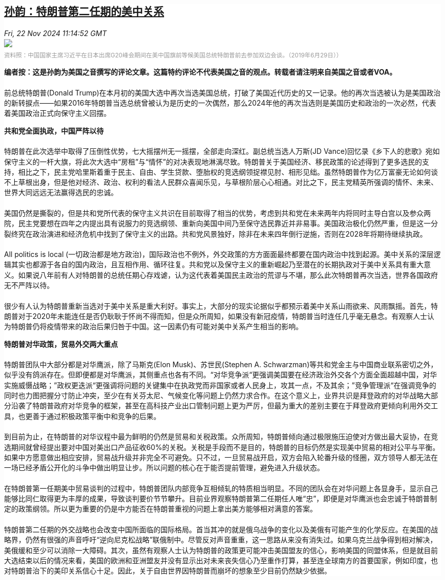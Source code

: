 
[孙韵：特朗普第二任期的美中关系](https://www.voachinese.com/a/u-s--china-relations-in-trump-s-second-term-20241122/7873149.html)
------

<div><i>Fri, 22 Nov 2024 11:14:52 GMT</i></div><img src="https://images.weserv.nl?url=gdb.voanews.com/6FCD894B-817A-4B7C-B79B-10C6E04F72C3_cx0_cy10_cw0_r1_s_w900.jpg" width="100%"><div><small style="color: #999;">资料照：中国国家主席习近平在日本出席G20峰会期间在美中国旗前等候美国总统特朗普前去参加双边会谈。（2019年6月29日））</small></div><p><strong>编者按：这是孙韵为美国之音撰写的评论文章。这篇特约评论不代表美国之音的观点。转载者请注明来自美国之音或者VOA。</strong><br /><br />前总统特朗普(Donald Trump)在本月初的美国大选中再次当选美国总统，打破了美国近代历史的又一记录。他的再次当选被认为是美国政治的新转捩点——如果2016年特朗普当选总统曾被认为是历史的一次偶然，那么2024年他的再次当选则是美国历史和政治的一次必然，代表着美国政治正式向保守主义回摆。</p><a href="/a/7867654.html"></a><p><strong>共和党全面执政，中国严阵以待</strong><br /><br />特朗普在此次选举中取得了压倒性优势，七大摇摆州无一摇摆，全部走向深红。副总统当选人万斯(JD Vance)回忆录《乡下人的悲歌》宛如保守主义的一杆大旗，将此次大选中“房租”与“情怀”的对决表现地淋漓尽致。特朗普关于美国经济、移民政策的论述得到了更多选民的支持，相比之下，民主党哈里斯着重于民主、自由、学生贷款、堕胎权的竞选纲领捉襟见肘、相形见绌。虽然特朗普作为亿万富豪无论如何谈不上草根出身，但是他对经济、政治、权利的看法人民群众喜闻乐见，与草根阶层心心相通。对比之下，民主党精英所强调的情怀、未来、世界大同远远无法赢得选民的忠诚。<br /><br />美国仍然是撕裂的，但是共和党所代表的保守主义共识在目前取得了相当的优势，考虑到共和党在未来两年内将同时主导白宫以及参众两院，民主党要想在四年之内提出具有说服力的竞选纲领、重新向美国中间乃至保守选民靠近并非易事。美国政治极化仍然严重，但是这一分裂终究在政治演进和经济危机中找到了保守主义的出路。共和党风景独好，除非在未来四年倒行逆施，否则在2028年将期待继续执政。<br /><br />All politics is local (一切政治都是地方政治)，国际政治也不例外，外交政策的方方面面最终都要在国内政治中找到起源。美中关系的深层逻辑其实也都源于各自的国内政治，且互相作用、循环往复。共和党以及保守主义的重新崛起乃至潜在的长期执政对于美中关系具有重大意义。如果说八年前有人对特朗普的总统任期心存戏谑，认为这代表着美国民主政治的荒谬与不堪，那么此次特朗普再次当选，世界各国政府无不严阵以待。<br /><br />很少有人认为特朗普重新当选对于美中关系是重大利好。事实上，大部分的现实论据似乎都预示着美中关系山雨欲来、风雨飘摇。首先，特朗普对于2020年未能连任是否仍耿耿于怀尚不得而知，但是众所周知，如果没有新冠疫情，特朗普当时连任几乎毫无悬念。有观察人士认为特朗普仍将疫情带来的政治后果归咎于中国。这一因素仍有可能对美中关系产生相当的影响。</p><a href="/a/7866813.html"></a><p><strong>特朗普对华政策，贸易外交两大重点</strong><br /><br />特朗普团队中大部分都是对华鹰派，除了马斯克(Elon Musk)、苏世民(Stephen A. Schwarzman)等共和党金主与中国商业联系密切之外，似乎没有鸽派存在。但即便都是对华鹰派，其侧重点也各有不同。“对华竞争派“更强调美国要在经济政治外交各个方面全面超越中国，对华实施威慑战略；”政权更迭派“更强调将问题的关键集中在执政党而非国家或者人民身上，攻其一点，不及其余；”竞争管理派“在强调竞争的同时也力图把握分寸防止冲突，至少在有关芬太尼、气候变化等问题上仍然力求合作。在这个意义上，业界共识是拜登政府的对华战略大部分沿袭了特朗普政府对华竞争的框架，甚至在高科技产业出口管制问题上更为严厉，但最为重大的差别主要在于拜登政府更倾向利用外交工具，也更善于通过积极政策平衡中和竞争的后果。<br /><br />到目前为止，在特朗普的对华议程中最为鲜明的仍然是贸易和关税政策。众所周知，特朗普倾向通过极限施压迫使对方做出最大妥协，在竞选期间就曾经提出要对中国对美出口产品征收60%的关税。关税是手段而不是目的，特朗普的目标仍然是实现美中贸易的相对公平与平衡。如果中方愿意做出相应安排，贸易战升级并非完全不可避免。只不过，一旦贸易战开启，双方会陷入轮番升级的怪圈，双方领导人都无法在一场已经矛盾公开化的斗争中做出明显让步。所以问题的核心在于能否提前管理，避免进入升级状态。<br /><br />在特朗普第一任期美中贸易谈判的过程中，特朗普团队内部竞争互相倾轧的特质相当明显。不同的团队会在对华问题上各显身手，显示自己能够比同仁取得更为丰厚的成果，导致谈判要价节节攀升。目前业界观察特朗普第二任期任人唯“忠”，即便是对华鹰派也会忠诚于特朗普制定的政策纲领。所以更为重要的仍是中方能否在特朗普重视的问题上拿出美方能够相对满意的答案。<br /><br />特朗普第二任期的外交战略也会改变中国所面临的国际格局。首当其冲的就是俄乌战争的变化以及美俄有可能产生的化学反应。在美国的战略界，仍然有很强的声音呼吁“逆向尼克松战略”联俄制中。尽管反对声音重重，这一思路从来没有消失过。如果乌克兰战争得到相对解决，美俄缓和至少可以消除一大障碍。其次，虽然有观察人士认为特朗普的政策更可能冲击美国盟友的信心，影响美国的同盟体系，但是就目前大选结束以后的情况来看，美国的欧洲和亚洲盟友并没有显示出对未来丧失信心乃至重作打算，甚至连全球南方的首要国家，例如印度，也对特朗普治下的美印关系信心十足。因此，关于自由世界因特朗普而崩坏的想象至少目前仍然缺少依据。</p>

